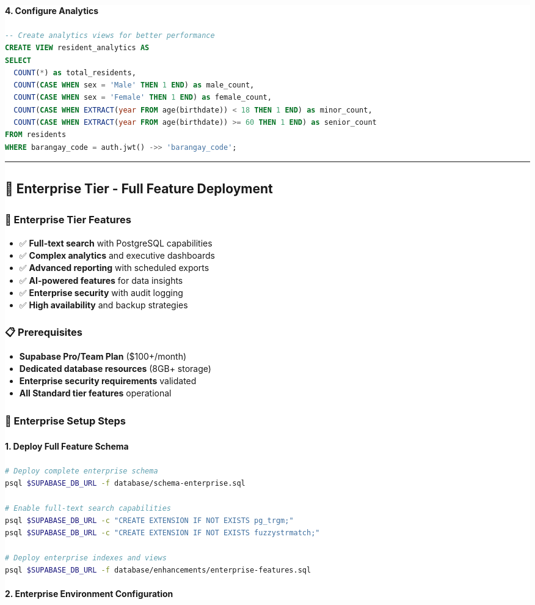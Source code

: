 #### **4. Configure Analytics**

```sql
-- Create analytics views for better performance
CREATE VIEW resident_analytics AS
SELECT
  COUNT(*) as total_residents,
  COUNT(CASE WHEN sex = 'Male' THEN 1 END) as male_count,
  COUNT(CASE WHEN sex = 'Female' THEN 1 END) as female_count,
  COUNT(CASE WHEN EXTRACT(year FROM age(birthdate)) < 18 THEN 1 END) as minor_count,
  COUNT(CASE WHEN EXTRACT(year FROM age(birthdate)) >= 60 THEN 1 END) as senior_count
FROM residents
WHERE barangay_code = auth.jwt() ->> 'barangay_code';
```

---

## 🔴 **Enterprise Tier - Full Feature Deployment**

### **🎯 Enterprise Tier Features**

- ✅ **Full-text search** with PostgreSQL capabilities
- ✅ **Complex analytics** and executive dashboards
- ✅ **Advanced reporting** with scheduled exports
- ✅ **AI-powered features** for data insights
- ✅ **Enterprise security** with audit logging
- ✅ **High availability** and backup strategies

### **📋 Prerequisites**

- **Supabase Pro/Team Plan** ($100+/month)
- **Dedicated database resources** (8GB+ storage)
- **Enterprise security requirements** validated
- **All Standard tier features** operational

### **🚀 Enterprise Setup Steps**

#### **1. Deploy Full Feature Schema**

```bash
# Deploy complete enterprise schema
psql $SUPABASE_DB_URL -f database/schema-enterprise.sql

# Enable full-text search capabilities
psql $SUPABASE_DB_URL -c "CREATE EXTENSION IF NOT EXISTS pg_trgm;"
psql $SUPABASE_DB_URL -c "CREATE EXTENSION IF NOT EXISTS fuzzystrmatch;"

# Deploy enterprise indexes and views
psql $SUPABASE_DB_URL -f database/enhancements/enterprise-features.sql
```

#### **2. Enterprise Environment Configuration**

